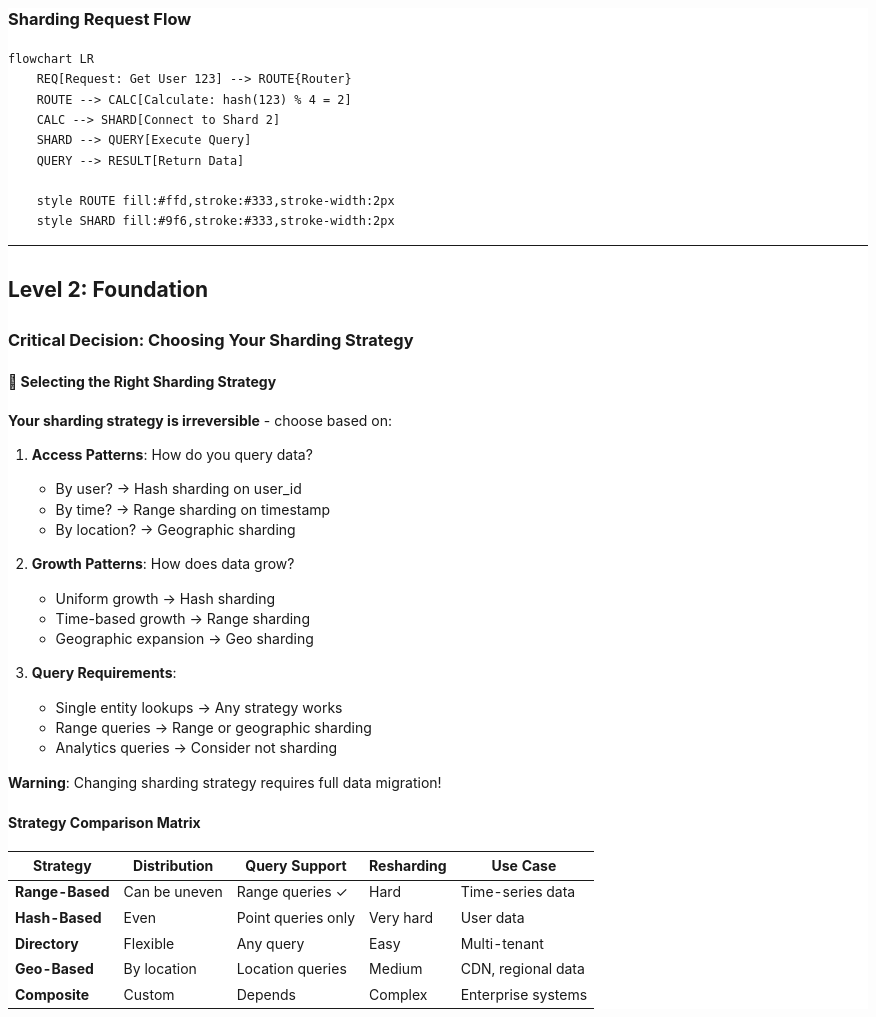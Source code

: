 ### Sharding Request Flow

```mermaid
flowchart LR
    REQ[Request: Get User 123] --> ROUTE{Router}
    ROUTE --> CALC[Calculate: hash(123) % 4 = 2]
    CALC --> SHARD[Connect to Shard 2]
    SHARD --> QUERY[Execute Query]
    QUERY --> RESULT[Return Data]
    
    style ROUTE fill:#ffd,stroke:#333,stroke-width:2px
    style SHARD fill:#9f6,stroke:#333,stroke-width:2px
```

---

## Level 2: Foundation

### Critical Decision: Choosing Your Sharding Strategy

<div class="decision-box">
<h4>🎯 Selecting the Right Sharding Strategy</h4>

**Your sharding strategy is irreversible** - choose based on:

1. **Access Patterns**: How do you query data?
   - By user? → Hash sharding on user_id
   - By time? → Range sharding on timestamp
   - By location? → Geographic sharding

2. **Growth Patterns**: How does data grow?
   - Uniform growth → Hash sharding
   - Time-based growth → Range sharding
   - Geographic expansion → Geo sharding

3. **Query Requirements**:
   - Single entity lookups → Any strategy works
   - Range queries → Range or geographic sharding
   - Analytics queries → Consider not sharding

**Warning**: Changing sharding strategy requires full data migration!
</div>

#### Strategy Comparison Matrix

| Strategy | Distribution | Query Support | Resharding | Use Case |
|----------|--------------|---------------|------------|----------|
| **Range-Based** | Can be uneven | Range queries ✓ | Hard | Time-series data |
| **Hash-Based** | Even | Point queries only | Very hard | User data |
| **Directory** | Flexible | Any query | Easy | Multi-tenant |
| **Geo-Based** | By location | Location queries | Medium | CDN, regional data |
| **Composite** | Custom | Depends | Complex | Enterprise systems |
